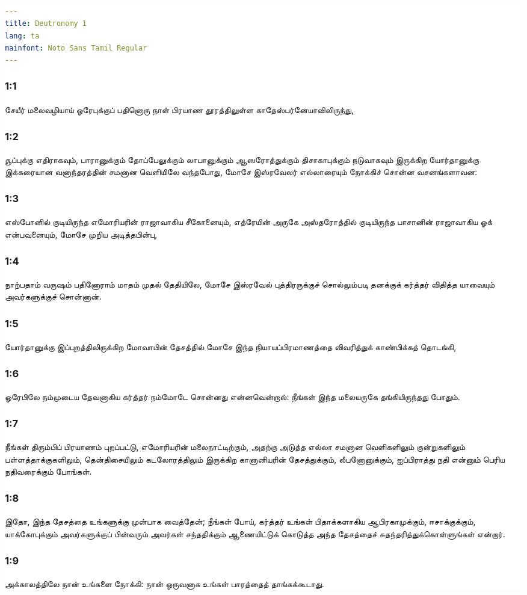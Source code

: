 ```yaml
---
title: Deutronomy 1
lang: ta
mainfont: Noto Sans Tamil Regular
---
```


###  1:1

சேயீர் மலைவழியாய் ஓரேபுக்குப் பதினொரு நாள் பிரயாண தூரத்திலுள்ள காதேஸ்பர்னேயாவிலிருந்து,

###  1:2

சூப்புக்கு எதிராகவும், பாரானுக்கும் தோப்பேலுக்கும் லாபானுக்கும் ஆஸரோத்துக்கும் திசாகாபுக்கும் நடுவாகவும் இருக்கிற யோர்தானுக்கு இக்கரையான வனாந்தரத்தின் சமனான வெளியிலே வந்தபோது, மோசே இஸ்ரவேலர் எல்லாரையும் நோக்கிச் சொன்ன வசனங்களாவன:

###  1:3

எஸ்போனில் குடியிருந்த எமோரியரின் ராஜாவாகிய சீகோனையும், எத்ரேயின் அருகே அஸ்தரோத்தில் குடியிருந்த பாசானின் ராஜாவாகிய ஓக் என்பவனையும், மோசே முறிய அடித்தபின்பு,

###  1:4

நாற்பதாம் வருஷம் பதினோராம் மாதம் முதல் தேதியிலே, மோசே இஸ்ரவேல் புத்திரருக்குச் சொல்லும்படி தனக்குக் கர்த்தர் விதித்த யாவையும் அவர்களுக்குச் சொன்னான்.

###  1:5

யோர்தானுக்கு இப்புறத்திலிருக்கிற மோவாபின் தேசத்தில் மோசே இந்த நியாயப்பிரமாணத்தை விவரித்துக் காண்பிக்கத் தொடங்கி,

###  1:6

ஓரேபிலே நம்முடைய தேவனாகிய கர்த்தர் நம்மோடே சொன்னது என்னவென்றால்: நீங்கள் இந்த மலையருகே தங்கியிருந்தது போதும்.

###  1:7

நீங்கள் திரும்பிப் பிரயாணம் புறப்பட்டு, எமோரியரின் மலைநாட்டிற்கும், அதற்கு அடுத்த எல்லா சமனான வெளிகளிலும் குன்றுகளிலும் பள்ளத்தாக்குகளிலும், தென்திசையிலும் கடலோரத்திலும் இருக்கிற கானானியரின் தேசத்துக்கும், லீபனோனுக்கும், ஐப்பிராத்து நதி என்னும் பெரிய நதிவரைக்கும் போங்கள்.

###  1:8

இதோ, இந்த தேசத்தை உங்களுக்கு முன்பாக வைத்தேன்; நீங்கள் போய், கர்த்தர் உங்கள் பிதாக்களாகிய ஆபிரகாமுக்கும், ஈசாக்குக்கும், யாக்கோபுக்கும் அவர்களுக்குப் பின்வரும் அவர்கள் சந்ததிக்கும் ஆணையிட்டுக் கொடுத்த அந்த தேசத்தைச் சுதந்தரித்துக்கொள்ளுங்கள் என்றார்.

###  1:9

அக்காலத்திலே நான் உங்களை நோக்கி: நான் ஒருவனாக உங்கள் பாரத்தைத் தாங்கக்கூடாது.
